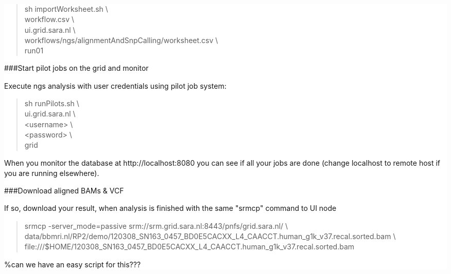 >sh importWorksheet.sh \\  
>workflow.csv \\  
>ui.grid.sara.nl \\  
>workflows/ngs/alignmentAndSnpCalling/worksheet.csv \\  
>run01  

###Start pilot jobs on the grid and monitor 

Execute ngs analysis with user credentials using pilot job system: 

>sh runPilots.sh \\  
>ui.grid.sara.nl \\  
>\<username> \\  
>\<password> \\  
>grid  

When you monitor the database at http://localhost:8080 you can see if all your jobs are done (change localhost to remote host if you are running elsewhere). 

###Download aligned BAMs & VCF  

If so, download your result, when analysis is finished with the same "srmcp" command to UI node  

>srmcp -server_mode=passive srm://srm.grid.sara.nl:8443/pnfs/grid.sara.nl/  \\
>data/bbmri.nl/RP2/demo/120308_SN163_0457_BD0E5CACXX_L4_CAACCT.human_g1k_v37.recal.sorted.bam \\  
>file:///$HOME/120308_SN163_0457_BD0E5CACXX_L4_CAACCT.human_g1k_v37.recal.sorted.bam  

%can we have an easy script for this???

[Molgenis Compute]: http://www.molgenis.org/wiki/ComputeStart (Molgenis Compute)  
[Molgenis Compute manual]: https://github.com/molgenis/molgenis_apps/blob/testing/modules/compute/doc/UserManual.pdf  
[eBioGrid]: http://www.ebiogrid.nl/  
[clone_build.sh]: https://github.com/molgenis/molgenis_apps/blob/testing/modules/compute4/deployment/clone_build.sh  
[deployment directory]: https://github.com/molgenis/molgenis_apps/tree/testing/modules/compute4/deployment  
[pilot directory]: https://github.com/molgenis/molgenis_apps/tree/testing/modules/compute/pilots/grid  
[BWA]: http://bio-bwa.sourceforge.net/  
[SAM]: http://samtools.sourceforge.net/SAM1.pdf  
[Picard]: http://picard.sourceforge.net/  
[^1]: http://genome.cshlp.org/content/21/6/830.abstract  
[GATK]: http://www.broadinstitute.org/gatk/  
[Molgenis Compute NGS installation manual]: https://github.com/molgenis/molgenis_apps/blob/testing/modules/compute/protocols/ngsWorkflowRealignmentAndSnpCalling/doc/compute_ngs_installation_manual.md  



